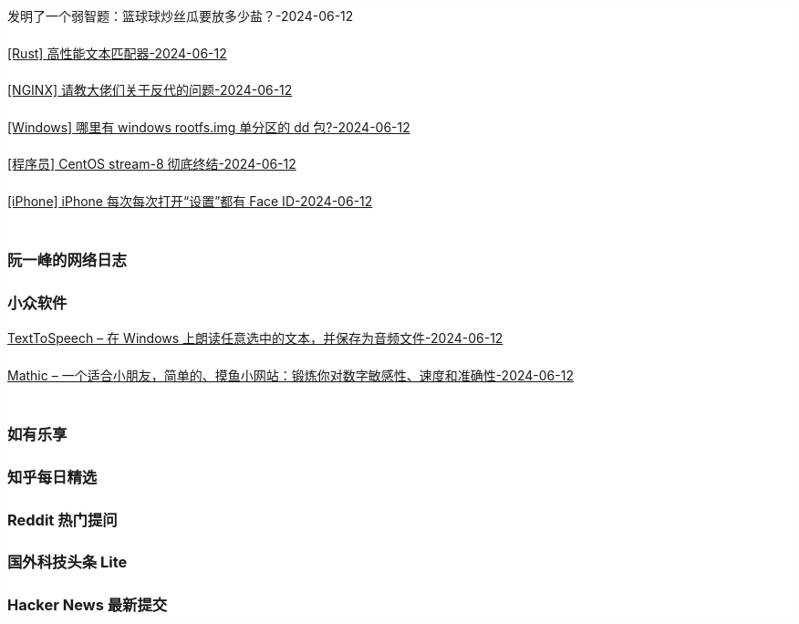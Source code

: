 发明了一个弱智题：篮球球炒丝瓜要放多少盐？-2024-06-12</a><br/><br/><a target=_blank rel=nofollow href="https://www.v2ex.com/t/1049027#reply0" >[Rust] 高性能文本匹配器-2024-06-12</a><br/><br/><a target=_blank rel=nofollow href="https://www.v2ex.com/t/1049026#reply2" >[NGINX] 请教大佬们关于反代的问题-2024-06-12</a><br/><br/><a target=_blank rel=nofollow href="https://www.v2ex.com/t/1049025#reply0" >[Windows] 哪里有 windows rootfs.img 单分区的 dd 包?-2024-06-12</a><br/><br/><a target=_blank rel=nofollow href="https://www.v2ex.com/t/1049024#reply7" >[程序员] CentOS stream-8 彻底终结-2024-06-12</a><br/><br/><a target=_blank rel=nofollow href="https://www.v2ex.com/t/1049023#reply0" >[iPhone] iPhone 每次每次打开“设置”都有 Face ID-2024-06-12</a><br/><br/>





###  阮一峰的网络日志







###  小众软件

<a target=_blank rel=nofollow href="https://www.appinn.com/texttospeech-windows/" >TextToSpeech – 在 Windows 上朗读任意选中的文本，并保存为音频文件-2024-06-12</a><br/><br/><a target=_blank rel=nofollow href="https://www.appinn.com/mathic-games-online/" >Mathic – 一个适合小朋友，简单的、摸鱼小网站：锻炼你对数字敏感性、速度和准确性-2024-06-12</a><br/><br/>





###  如有乐享







###  知乎每日精选







###  Reddit 热门提问







###  国外科技头条 Lite







###  Hacker News 最新提交
